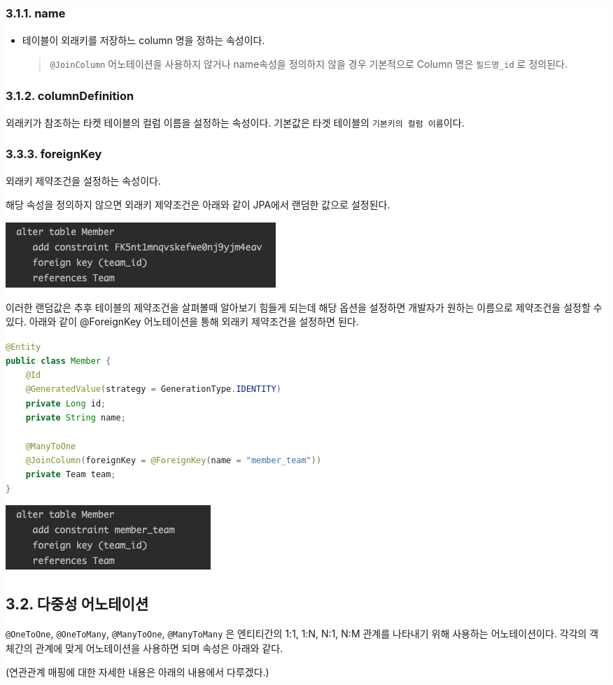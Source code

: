 ### 3.1.1. name

- 테이블이 외래키를 저장하느 column 명을 정하는 속성이다.

  > `@JoinColumn` 어노테이션을 사용하지 않거나 name속성을 정의하지 않을 경우 기본적으로 Column 명은 `필드명_id` 로 정의된다.


### 3.1.2. columnDefinition

외래키가 참조하는 타켓 테이블의 컬럼 이름을 설정하는 속성이다. 기본값은 타겟 테이블의 `기본키의 컬럼 이름`이다.

### 3.3.3. foreignKey

외래키 제약조건을 설정하는 속성이다.

해당 속성을 정의하지 않으면 외래키 제약조건은 아래와 같이 JPA에서 랜덤한 값으로 설정된다.

![Untitled](image/20220824-JPA-엔티티간_연관관계/img_1.png)

이러한 랜덤값은 추후 테이블의 제약조건을 살펴볼때 알아보기 힘들게 되는데 해당 옵션을 설정하면 개발자가 원하는 이름으로 제약조건을 설정할 수 있다. 아래와 같이 @ForeignKey 어노테이션을 통해 외래키 제약조건을 설정하면 된다.

```java
@Entity
public class Member {
    @Id
    @GeneratedValue(strategy = GenerationType.IDENTITY)
    private Long id;
    private String name;

    @ManyToOne
    @JoinColumn(foreignKey = @ForeignKey(name = "member_team"))
    private Team team;
}
```

![Untitled](image/20220824-JPA-엔티티간_연관관계/img_2.png)

## 3.2. 다중성 어노테이션

`@OneToOne`, `@OneToMany`, `@ManyToOne`, `@ManyToMany` 은 엔티티간의 1:1, 1:N, N:1, N:M 관계를 나타내기 위해 사용하는 어노테이션이다. 각각의 객체간의 관계에 맞게 어노테이션을 사용하면 되며 속성은 아래와 같다.

(연관관계 매핑에 대한 자세한 내용은 아래의 내용에서 다루겠다.)
